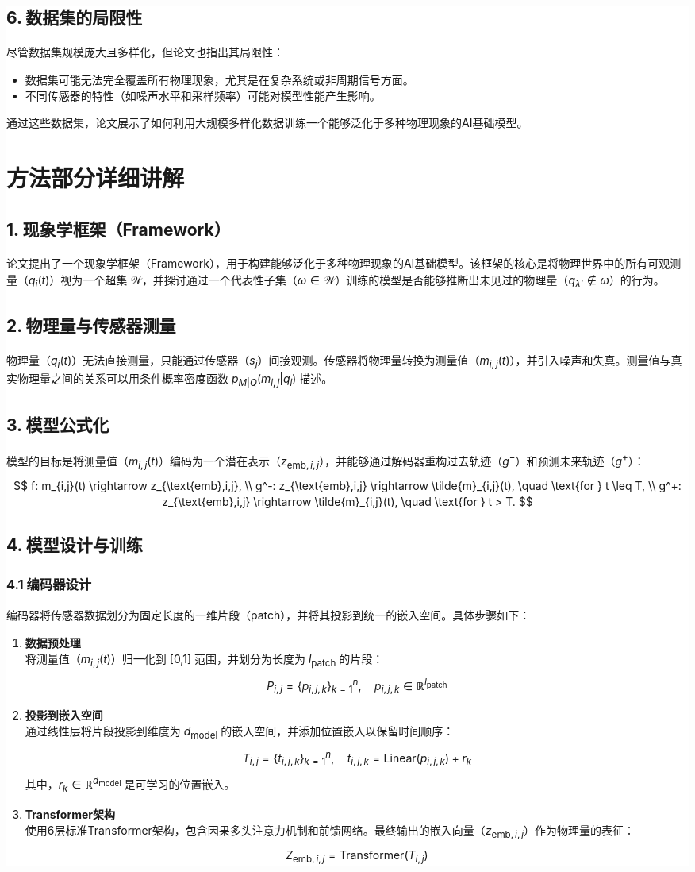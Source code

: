 ## 6. 数据集的局限性
尽管数据集规模庞大且多样化，但论文也指出其局限性：
- 数据集可能无法完全覆盖所有物理现象，尤其是在复杂系统或非周期信号方面。
- 不同传感器的特性（如噪声水平和采样频率）可能对模型性能产生影响。

通过这些数据集，论文展示了如何利用大规模多样化数据训练一个能够泛化于多种物理现象的AI基础模型。

# 方法部分详细讲解

## 1. 现象学框架（Framework）
论文提出了一个现象学框架（Framework），用于构建能够泛化于多种物理现象的AI基础模型。该框架的核心是将物理世界中的所有可观测量（$q_i(t)$）视为一个超集 $\mathcal{W}$，并探讨通过一个代表性子集（$\omega \in \mathcal{W}$）训练的模型是否能够推断出未见过的物理量（$q_{\lambda'} \notin \omega$）的行为。

## 2. 物理量与传感器测量
物理量（$q_i(t)$）无法直接测量，只能通过传感器（$s_j$）间接观测。传感器将物理量转换为测量值（$m_{i,j}(t)$），并引入噪声和失真。测量值与真实物理量之间的关系可以用条件概率密度函数 $p_{M|Q}(m_{i,j}|q_i)$ 描述。

## 3. 模型公式化
模型的目标是将测量值（$m_{i,j}(t)$）编码为一个潜在表示（$z_{\text{emb},i,j}$），并能够通过解码器重构过去轨迹（$g^-$）和预测未来轨迹（$g^+$）：
$$
f: m_{i,j}(t) \rightarrow z_{\text{emb},i,j}, \\
g^-: z_{\text{emb},i,j} \rightarrow \tilde{m}_{i,j}(t), \quad \text{for } t \leq T, \\
g^+: z_{\text{emb},i,j} \rightarrow \tilde{m}_{i,j}(t), \quad \text{for } t > T.
$$

## 4. 模型设计与训练

### 4.1 编码器设计
编码器将传感器数据划分为固定长度的一维片段（patch），并将其投影到统一的嵌入空间。具体步骤如下：

1. **数据预处理**  
   将测量值（$m_{i,j}(t)$）归一化到 [0,1] 范围，并划分为长度为 $l_{\text{patch}}$ 的片段：
   $$
   P_{i,j} = \{p_{i,j,k}\}_{k=1}^n, \quad p_{i,j,k} \in \mathbb{R}^{l_{\text{patch}}}
   $$

2. **投影到嵌入空间**  
   通过线性层将片段投影到维度为 $d_{\text{model}}$ 的嵌入空间，并添加位置嵌入以保留时间顺序：
   $$
   T_{i,j} = \{t_{i,j,k}\}_{k=1}^n, \quad t_{i,j,k} = \text{Linear}(p_{i,j,k}) + r_k
   $$
   其中，$r_k \in \mathbb{R}^{d_{\text{model}}}$ 是可学习的位置嵌入。

3. **Transformer架构**  
   使用6层标准Transformer架构，包含因果多头注意力机制和前馈网络。最终输出的嵌入向量（$z_{\text{emb},i,j}$）作为物理量的表征：
   $$
   Z_{\text{emb},i,j} = \text{Transformer}(T_{i,j})
   $$
